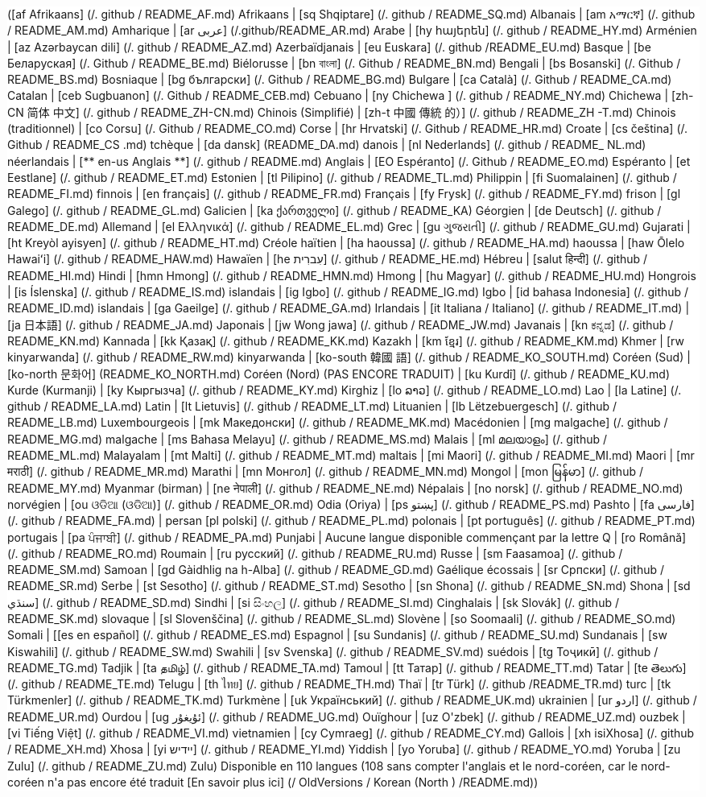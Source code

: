 ([af Afrikaans] (/. github / README_AF.md) Afrikaans | [sq Shqiptare] (/. github / README_SQ.md) Albanais | [am አማርኛ] (/. github / README_AM.md) Amharique | [ar عربى] (/.github/README_AR.md) Arabe | [hy հայերեն] (/. github / README_HY.md) Arménien | [az Azərbaycan dili] (/. github / README_AZ.md) Azerbaïdjanais | [eu Euskara] (/. github /README_EU.md) Basque | [be Беларуская] (/. Github / README_BE.md) Biélorusse | [bn বাংলা] (/. Github / README_BN.md) Bengali | [bs Bosanski] (/. Github / README_BS.md) Bosniaque | [bg български] (/. Github / README_BG.md) Bulgare | [ca Català] (/. Github / README_CA.md) Catalan | [ceb Sugbuanon] (/. Github / README_CEB.md) Cebuano | [ny Chichewa ] (/. github / README_NY.md) Chichewa | [zh-CN 简体 中文] (/. github / README_ZH-CN.md) Chinois (Simplifié) | [zh-t 中國 傳統 的）] (/. github / README_ZH -T.md) Chinois (traditionnel) | [co Corsu] (/. Github / README_CO.md) Corse | [hr Hrvatski] (/. Github / README_HR.md) Croate | [cs čeština] (/. Github / README_CS .md) tchèque | [da dansk] (README_DA.md) danois | [nl Nederlands] (/. github / README_ NL.md) néerlandais | [** en-us Anglais **] (/. github / README.md) Anglais | [EO Espéranto] (/. Github / README_EO.md) Espéranto | [et Eestlane] (/. github / README_ET.md) Estonien | [tl Pilipino] (/. github / README_TL.md) Philippin | [fi Suomalainen] (/. github / README_FI.md) finnois | [en français] (/. github / README_FR.md) Français | [fy Frysk] (/. github / README_FY.md) frison | [gl Galego] (/. github / README_GL.md) Galicien | [ka ქართველი] (/. github / README_KA) Géorgien | [de Deutsch] (/. github / README_DE.md) Allemand | [el Ελληνικά] (/. github / README_EL.md) Grec | [gu ગુજરાતી] (/. github / README_GU.md) Gujarati | [ht Kreyòl ayisyen] (/. github / README_HT.md) Créole haïtien | [ha haoussa] (/. github / README_HA.md) haoussa | [haw Ōlelo Hawaiʻi] (/. github / README_HAW.md) Hawaïen | [he עִברִית] (/. github / README_HE.md) Hébreu | [salut हिन्दी] (/. github / README_HI.md) Hindi | [hmn Hmong] (/. github / README_HMN.md) Hmong | [hu Magyar] (/. github / README_HU.md) Hongrois | [is Íslenska] (/. github / README_IS.md) islandais | [ig Igbo] (/. github / README_IG.md) Igbo | [id bahasa Indonesia] (/. github / README_ID.md) islandais | [ga Gaeilge] (/. github / README_GA.md) Irlandais | [it Italiana / Italiano] (/. github / README_IT.md) | [ja 日本語] (/. github / README_JA.md) Japonais | [jw Wong jawa] (/. github / README_JW.md) Javanais | [kn ಕನ್ನಡ] (/. github / README_KN.md) Kannada | [kk Қазақ] (/. github / README_KK.md) Kazakh | [km ខ្មែរ] (/. github / README_KM.md) Khmer | [rw kinyarwanda] (/. github / README_RW.md) kinyarwanda | [ko-south 韓國 語] (/. github / README_KO_SOUTH.md) Coréen (Sud) | [ko-north 문화어] (README_KO_NORTH.md) Coréen (Nord) (PAS ENCORE TRADUIT) | [ku Kurdî] (/. github / README_KU.md) Kurde (Kurmanji) | [ky Кыргызча] (/. github / README_KY.md) Kirghiz | [lo ລາວ] (/. github / README_LO.md) Lao | [la Latine] (/. github / README_LA.md) Latin | [lt Lietuvis] (/. github / README_LT.md) Lituanien | [lb Lëtzebuergesch] (/. github / README_LB.md) Luxembourgeois | [mk Македонски] (/. github / README_MK.md) Macédonien | [mg malgache] (/. github / README_MG.md) malgache | [ms Bahasa Melayu] (/. github / README_MS.md) Malais | [ml മലയാളം] (/. github / README_ML.md) Malayalam | [mt Malti] (/. github / README_MT.md) maltais | [mi Maori] (/. github / README_MI.md) Maori | [mr मराठी] (/. github / README_MR.md) Marathi | [mn Монгол] (/. github / README_MN.md) Mongol | [mon မြန်မာ] (/. github / README_MY.md) Myanmar (birman) | [ne नेपाली] (/. github / README_NE.md) Népalais | [no norsk] (/. github / README_NO.md) norvégien | [ou ଓଡିଆ (ଓଡିଆ)] (/. github / README_OR.md) Odia (Oriya) | [ps پښتو] (/. github / README_PS.md) Pashto | [fa فارسی] (/. github / README_FA.md) | persan [pl polski] (/. github / README_PL.md) polonais | [pt português] (/. github / README_PT.md) portugais | [pa ਪੰਜਾਬੀ] (/. github / README_PA.md) Punjabi | Aucune langue disponible commençant par la lettre Q | [ro Română] (/. github / README_RO.md) Roumain | [ru русский] (/. github / README_RU.md) Russe | [sm Faasamoa] (/. github / README_SM.md) Samoan | [gd Gàidhlig na h-Alba] (/. github / README_GD.md) Gaélique écossais | [sr Српски] (/. github / README_SR.md) Serbe | [st Sesotho] (/. github / README_ST.md) Sesotho | [sn Shona] (/. github / README_SN.md) Shona | [sd سنڌي] (/. github / README_SD.md) Sindhi | [si සිංහල] (/. github / README_SI.md) Cinghalais | [sk Slovák] (/. github / README_SK.md) slovaque | [sl Slovenščina] (/. github / README_SL.md) Slovène | [so Soomaali] (/. github / README_SO.md) Somali | [[es en español] (/. github / README_ES.md) Espagnol | [su Sundanis] (/. github / README_SU.md) Sundanais | [sw Kiswahili] (/. github / README_SW.md) Swahili | [sv Svenska] (/. github / README_SV.md) suédois | [tg Тоҷикӣ] (/. github / README_TG.md) Tadjik | [ta தமிழ்] (/. github / README_TA.md) Tamoul | [tt Татар] (/. github / README_TT.md) Tatar | [te తెలుగు] (/. github / README_TE.md) Telugu | [th ไทย] (/. github / README_TH.md) Thaï | [tr Türk] (/. github /README_TR.md) turc | [tk Türkmenler] (/. github / README_TK.md) Turkmène | [uk Український] (/. github / README_UK.md) ukrainien | [ur اردو] (/. github / README_UR.md) Ourdou | [ug ئۇيغۇر] (/. github / README_UG.md) Ouïghour | [uz O'zbek] (/. github / README_UZ.md) ouzbek | [vi Tiếng Việt] (/. github / README_VI.md) vietnamien | [cy Cymraeg] (/. github / README_CY.md) Gallois | [xh isiXhosa] (/. github / README_XH.md) Xhosa | [yi יידיש] (/. github / README_YI.md) Yiddish | [yo Yoruba] (/. github / README_YO.md) Yoruba | [zu Zulu] (/. github / README_ZU.md) Zulu) Disponible en 110 langues (108 sans compter l'anglais et le nord-coréen, car le nord-coréen n'a pas encore été traduit [En savoir plus ici] (/ OldVersions / Korean (North ) /README.md))
